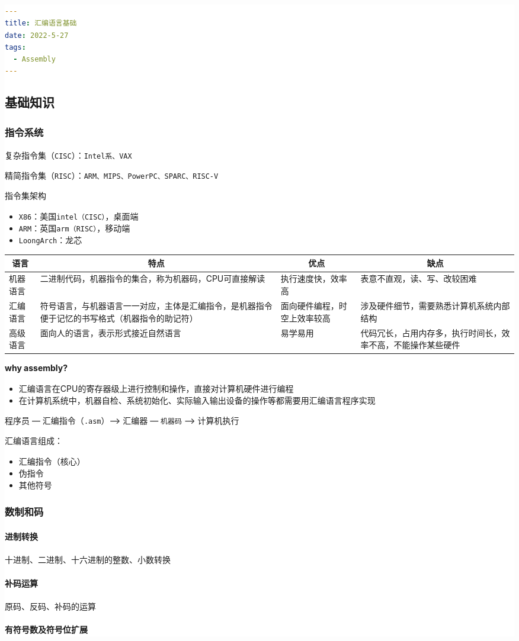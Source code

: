 ```yaml
---
title: 汇编语言基础
date: 2022-5-27
tags:
  - Assembly
---
```


## 基础知识

### 指令系统

复杂指令集（`CISC`）：`Intel系、VAX`

精简指令集（`RISC`）：`ARM、MIPS、PowerPC、SPARC、RISC-V`

指令集架构

- `X86`：美国`intel（CISC）`，桌面端
- `ARM`：英国`arm（RISC）`，移动端
- `LoongArch`：龙芯

| 语言   | 特点                                              | 优点             | 缺点                             |
| ---- | ----------------------------------------------- | -------------- | ------------------------------ |
| 机器语言 | 二进制代码，机器指令的集合，称为机器码，CPU可直接解读                    | 执行速度快，效率高      | 表意不直观，读、写、改较困难                 |
| 汇编语言 | 符号语言，与机器语言一一对应，主体是汇编指令，是机器指令便于记忆的书写格式（机器指令的助记符） | 面向硬件编程，时空上效率较高 | 涉及硬件细节，需要熟悉计算机系统内部结构           |
| 高级语言 | 面向人的语言，表示形式接近自然语言                               | 易学易用           | 代码冗长，占用内存多，执行时间长，效率不高，不能操作某些硬件 |

**why assembly?**

- 汇编语言在CPU的寄存器级上进行控制和操作，直接对计算机硬件进行编程
- 在计算机系统中，机器自检、系统初始化、实际输入输出设备的操作等都需要用汇编语言程序实现

程序员 — 汇编指令（`.asm`）—> 汇编器 — `机器码` —> 计算机执行

汇编语言组成：

- 汇编指令（核心）
- 伪指令
- 其他符号

### 数制和码

#### 进制转换

十进制、二进制、十六进制的整数、小数转换

#### 补码运算

原码、反码、补码的运算

#### 有符号数及符号位扩展
